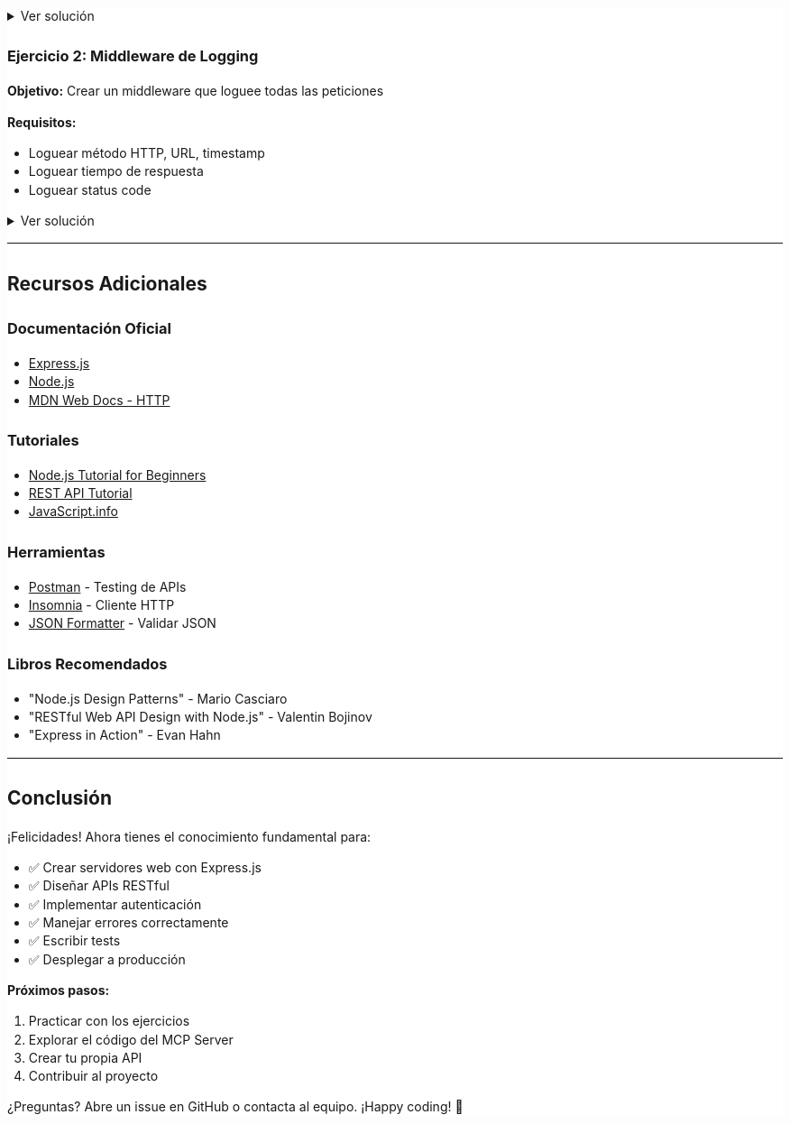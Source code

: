 <details><summary>Ver solución</summary></details>

### Ejercicio 2: Middleware de Logging

**Objetivo:** Crear un middleware que loguee todas las peticiones

**Requisitos:**
- Loguear método HTTP, URL, timestamp
- Loguear tiempo de respuesta
- Loguear status code

<details><summary>Ver solución</summary></details>

---

## Recursos Adicionales

### Documentación Oficial

- [Express.js](https://expressjs.com/)
- [Node.js](https://nodejs.org/docs/latest/api/)
- [MDN Web Docs - HTTP](https://developer.mozilla.org/en-US/docs/Web/HTTP)

### Tutoriales

- [Node.js Tutorial for Beginners](https://www.youtube.com/watch?v=TlB_eWDSMt4)
- [REST API Tutorial](https://restfulapi.net/)
- [JavaScript.info](https://javascript.info/)

### Herramientas

- [Postman](https://www.postman.com/) - Testing de APIs
- [Insomnia](https://insomnia.rest/) - Cliente HTTP
- [JSON Formatter](https://jsonformatter.org/) - Validar JSON

### Libros Recomendados

- "Node.js Design Patterns" - Mario Casciaro
- "RESTful Web API Design with Node.js" - Valentin Bojinov
- "Express in Action" - Evan Hahn

---

## Conclusión

¡Felicidades! Ahora tienes el conocimiento fundamental para:
- ✅ Crear servidores web con Express.js
- ✅ Diseñar APIs RESTful
- ✅ Implementar autenticación
- ✅ Manejar errores correctamente
- ✅ Escribir tests
- ✅ Desplegar a producción

**Próximos pasos:**
1. Practicar con los ejercicios
2. Explorar el código del MCP Server
3. Crear tu propia API
4. Contribuir al proyecto

¿Preguntas? Abre un issue en GitHub o contacta al equipo. ¡Happy coding! 🚀
